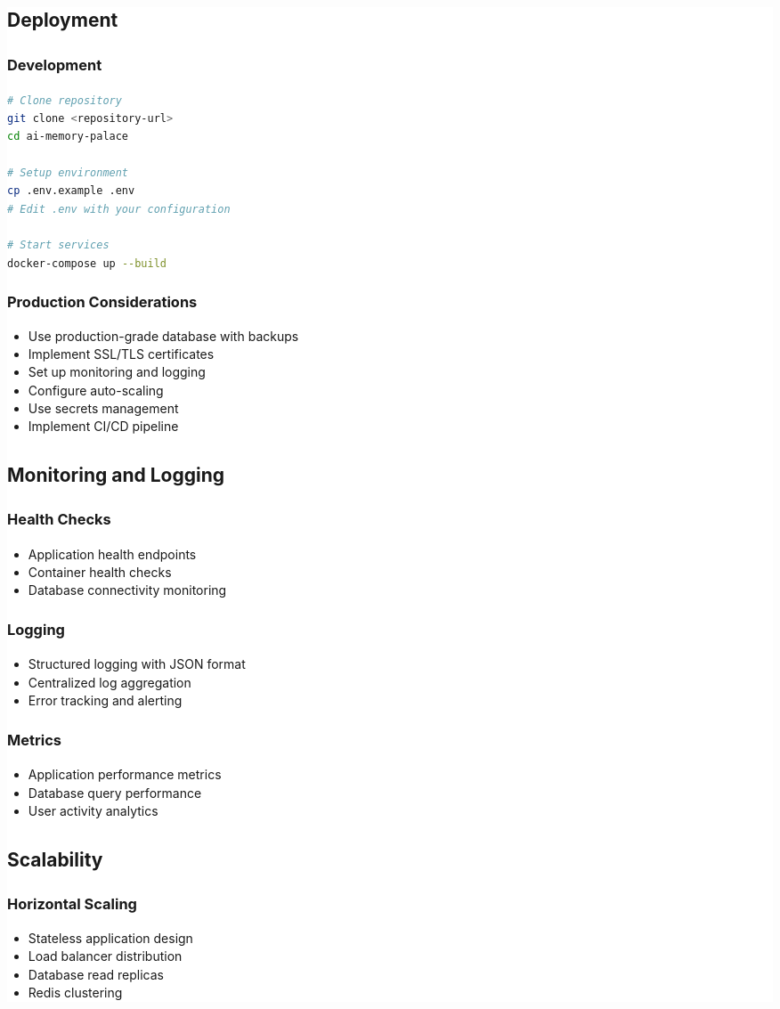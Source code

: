## Deployment

### Development
```bash
# Clone repository
git clone <repository-url>
cd ai-memory-palace

# Setup environment
cp .env.example .env
# Edit .env with your configuration

# Start services
docker-compose up --build
```

### Production Considerations
- Use production-grade database with backups
- Implement SSL/TLS certificates
- Set up monitoring and logging
- Configure auto-scaling
- Use secrets management
- Implement CI/CD pipeline

## Monitoring and Logging

### Health Checks
- Application health endpoints
- Container health checks
- Database connectivity monitoring

### Logging
- Structured logging with JSON format
- Centralized log aggregation
- Error tracking and alerting

### Metrics
- Application performance metrics
- Database query performance
- User activity analytics

## Scalability

### Horizontal Scaling
- Stateless application design
- Load balancer distribution
- Database read replicas
- Redis clustering
